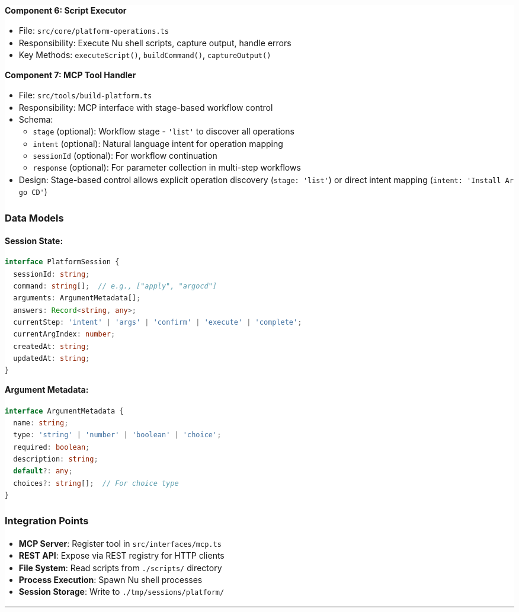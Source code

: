 **Component 6: Script Executor**
- File: `src/core/platform-operations.ts`
- Responsibility: Execute Nu shell scripts, capture output, handle errors
- Key Methods: `executeScript()`, `buildCommand()`, `captureOutput()`

**Component 7: MCP Tool Handler**
- File: `src/tools/build-platform.ts`
- Responsibility: MCP interface with stage-based workflow control
- Schema:
  - `stage` (optional): Workflow stage - `'list'` to discover all operations
  - `intent` (optional): Natural language intent for operation mapping
  - `sessionId` (optional): For workflow continuation
  - `response` (optional): For parameter collection in multi-step workflows
- Design: Stage-based control allows explicit operation discovery (`stage: 'list'`) or direct intent mapping (`intent: 'Install Argo CD'`)

### Data Models

**Session State:**
```typescript
interface PlatformSession {
  sessionId: string;
  command: string[];  // e.g., ["apply", "argocd"]
  arguments: ArgumentMetadata[];
  answers: Record<string, any>;
  currentStep: 'intent' | 'args' | 'confirm' | 'execute' | 'complete';
  currentArgIndex: number;
  createdAt: string;
  updatedAt: string;
}
```

**Argument Metadata:**
```typescript
interface ArgumentMetadata {
  name: string;
  type: 'string' | 'number' | 'boolean' | 'choice';
  required: boolean;
  description: string;
  default?: any;
  choices?: string[];  // For choice type
}
```

### Integration Points

- **MCP Server**: Register tool in `src/interfaces/mcp.ts`
- **REST API**: Expose via REST registry for HTTP clients
- **File System**: Read scripts from `./scripts/` directory
- **Process Execution**: Spawn Nu shell processes
- **Session Storage**: Write to `./tmp/sessions/platform/`

---
